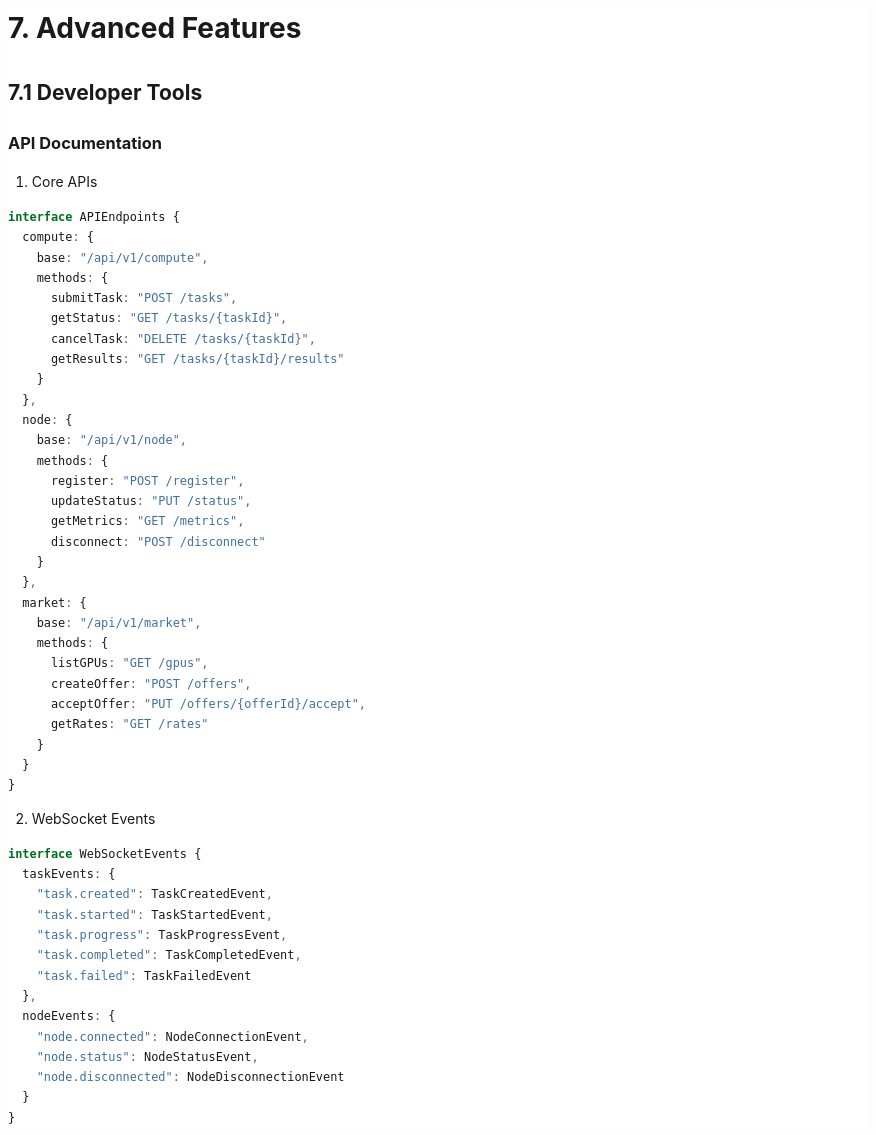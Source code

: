 

# 7. Advanced Features

## 7.1 Developer Tools

### API Documentation
1. Core APIs
```typescript
interface APIEndpoints {
  compute: {
    base: "/api/v1/compute",
    methods: {
      submitTask: "POST /tasks",
      getStatus: "GET /tasks/{taskId}",
      cancelTask: "DELETE /tasks/{taskId}",
      getResults: "GET /tasks/{taskId}/results"
    }
  },
  node: {
    base: "/api/v1/node",
    methods: {
      register: "POST /register",
      updateStatus: "PUT /status",
      getMetrics: "GET /metrics",
      disconnect: "POST /disconnect"
    }
  },
  market: {
    base: "/api/v1/market",
    methods: {
      listGPUs: "GET /gpus",
      createOffer: "POST /offers",
      acceptOffer: "PUT /offers/{offerId}/accept",
      getRates: "GET /rates"
    }
  }
}
```

2. WebSocket Events
```typescript
interface WebSocketEvents {
  taskEvents: {
    "task.created": TaskCreatedEvent,
    "task.started": TaskStartedEvent,
    "task.progress": TaskProgressEvent,
    "task.completed": TaskCompletedEvent,
    "task.failed": TaskFailedEvent
  },
  nodeEvents: {
    "node.connected": NodeConnectionEvent,
    "node.status": NodeStatusEvent,
    "node.disconnected": NodeDisconnectionEvent
  }
}
```
